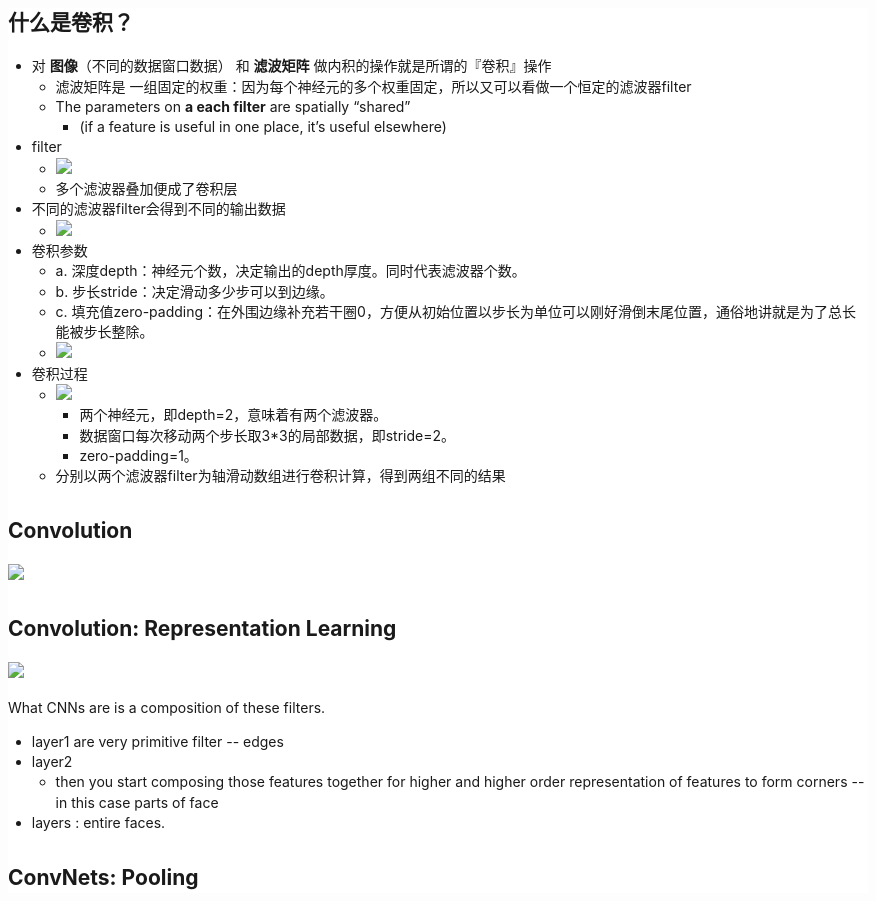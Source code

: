 <h2 id="005649cd0b2e95b1a940c55e7698a998"></h2>


## 什么是卷积？

- 对 **图像**（不同的数据窗口数据） 和 **滤波矩阵** 做内积的操作就是所谓的『卷积』操作
    - 滤波矩阵是 一组固定的权重：因为每个神经元的多个权重固定，所以又可以看做一个恒定的滤波器filter
    - The parameters on **a each filter** are spatially “shared”
        - (if a feature is useful in one place, it’s useful elsewhere)
- filter
    - ![](../imgs/MIT6S191_CNN_filter.png)
    - 多个滤波器叠加便成了卷积层
- 不同的滤波器filter会得到不同的输出数据
    - ![](../imgs/MIT6S191_CNN_filter_example.png)
- 卷积参数
    - a. 深度depth：神经元个数，决定输出的depth厚度。同时代表滤波器个数。
    - b. 步长stride：决定滑动多少步可以到边缘。
    - c. 填充值zero-padding：在外围边缘补充若干圈0，方便从初始位置以步长为单位可以刚好滑倒末尾位置，通俗地讲就是为了总长能被步长整除。 
    - ![](../imgs/MIT6S191_CNN_properties.png)
- 卷积过程
    - ![](../imgs/conv2d.gif)
        - 两个神经元，即depth=2，意味着有两个滤波器。
        - 数据窗口每次移动两个步长取3\*3的局部数据，即stride=2。
        - zero-padding=1。
    - 分别以两个滤波器filter为轴滑动数组进行卷积计算，得到两组不同的结果
  

<h2 id="fa0f0ae43fdca46d1d68255409ec0b89"></h2>


## Convolution

![](../imgs/MIT6S191_CNN_convolution.png)

<h2 id="d7d278172ca7a83e10e19938b70aabaf"></h2>


## Convolution: Representation Learning

![](../imgs/MIT6S191_CNN_representation_learning.png)

What CNNs are is a composition of these filters. 

- layer1 are very primitive filter -- edges 
- layer2
    - then you start composing those features together for higher and higher order representation of features to form corners -- in this case  parts of face 
- layers : entire faces.

<h2 id="2bf7644c7479fcd2c8907f2b13e3b07e"></h2>


## ConvNets: Pooling
